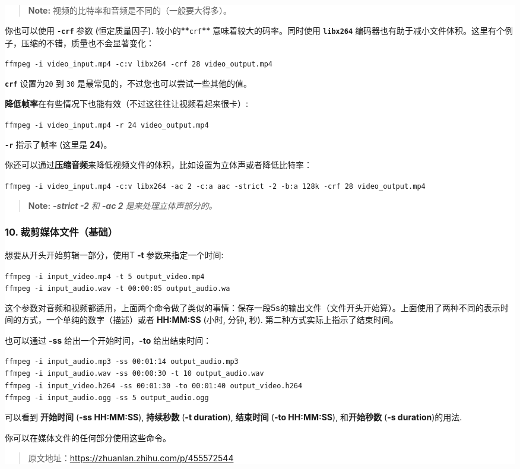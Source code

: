 > **Note:** 视频的比特率和音频是不同的（一般要大得多）。

你也可以使用 **`-crf`** 参数 (恒定质量因子). 较小的**`crf`** 意味着较大的码率。同时使用 **`libx264`** 编码器也有助于减小文件体积。这里有个例子，压缩的不错，质量也不会显著变化：

```shell
ffmpeg -i video_input.mp4 -c:v libx264 -crf 28 video_output.mp4
```

**`crf`** 设置为`20` 到 `30` 是最常见的，不过您也可以尝试一些其他的值。

**降低帧率**在有些情况下也能有效（不过这往往让视频看起来很卡）:

```shell
ffmpeg -i video_input.mp4 -r 24 video_output.mp4
```

**`-r`** 指示了帧率 (这里是 **24**)。

你还可以通过**压缩音频**来降低视频文件的体积，比如设置为立体声或者降低比特率：

```shell
ffmpeg -i video_input.mp4 -c:v libx264 -ac 2 -c:a aac -strict -2 -b:a 128k -crf 28 video_output.mp4
```

> **Note:** ***-strict -2** 和 **-ac 2** 是来处理立体声部分的。*

### **10. 裁剪媒体文件（基础）**

想要从开头开始剪辑一部分，使用T **-t** 参数来指定一个时间:

```shell
ffmpeg -i input_video.mp4 -t 5 output_video.mp4 
ffmpeg -i input_audio.wav -t 00:00:05 output_audio.wa
```

这个参数对音频和视频都适用，上面两个命令做了类似的事情：保存一段5s的输出文件（文件开头开始算）。上面使用了两种不同的表示时间的方式，一个单纯的数字（描述）或者 **HH:MM:SS** (小时, 分钟, 秒). 第二种方式实际上指示了结束时间。

也可以通过 **-ss** 给出一个开始时间，**-to** 给出结束时间：

```shell
ffmpeg -i input_audio.mp3 -ss 00:01:14 output_audio.mp3
ffmpeg -i input_audio.wav -ss 00:00:30 -t 10 output_audio.wav 
ffmpeg -i input_video.h264 -ss 00:01:30 -to 00:01:40 output_video.h264 
ffmpeg -i input_audio.ogg -ss 5 output_audio.ogg
```

可以看到 **开始时间** (**-ss HH:MM:SS**), **持续秒数** (**-t duration**), **结束时间** (**-to HH:MM:SS**), 和**开始秒数** (**-s duration**)的用法.

你可以在媒体文件的任何部分使用这些命令。

> 原文地址：https://zhuanlan.zhihu.com/p/455572544

